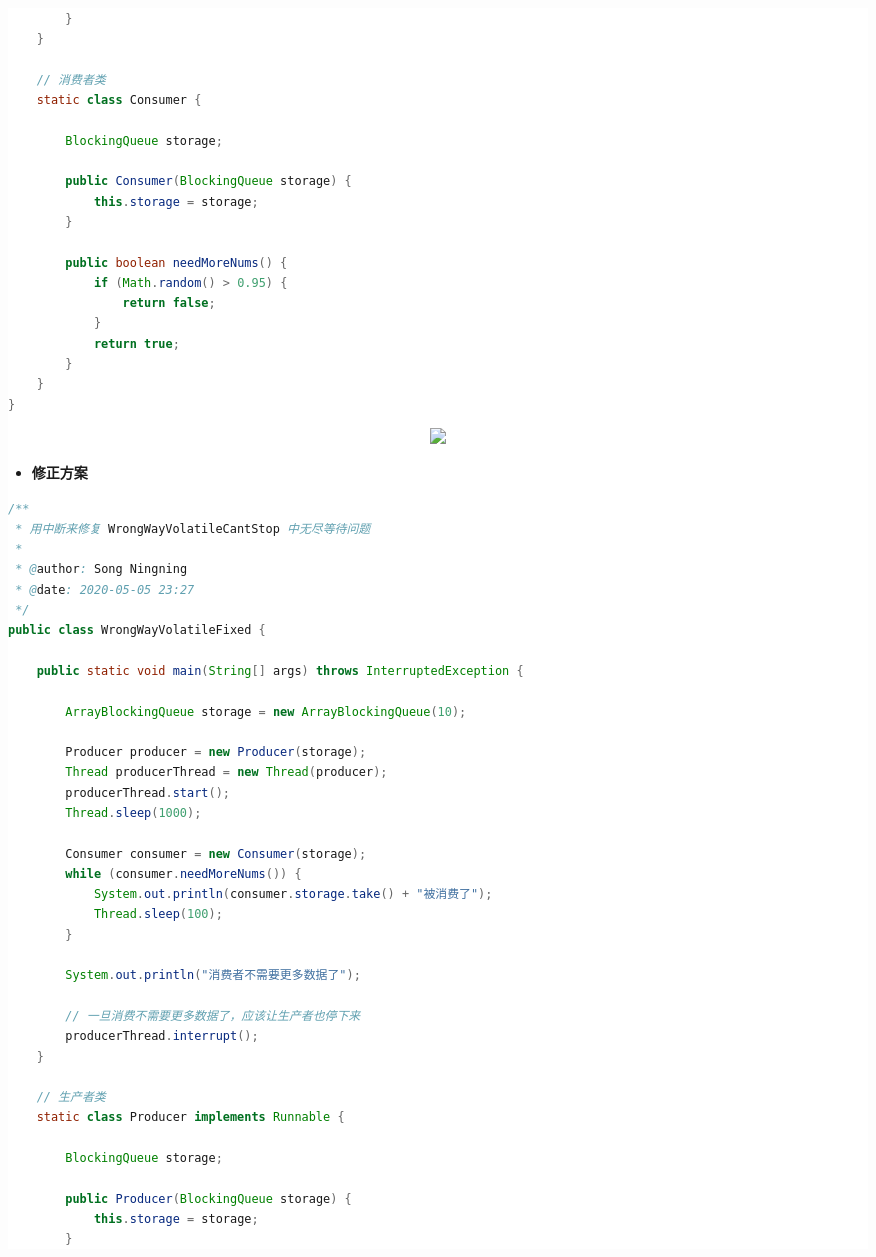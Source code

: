 ```java
        }
    }

    // 消费者类
    static class Consumer {

        BlockingQueue storage;

        public Consumer(BlockingQueue storage) {
            this.storage = storage;
        }

        public boolean needMoreNums() {
            if (Math.random() > 0.95) {
                return false;
            }
            return true;
        }
    }
}
```

<div align="center"> <img src="https://cdn.jsdelivr.net/gh/Sningning/BlogPictures@master/Concurrency/WrongWayVolatileCantStop.png" width="400px"/></div>

- **修正方案**

```java
/**
 * 用中断来修复 WrongWayVolatileCantStop 中无尽等待问题
 *
 * @author: Song Ningning
 * @date: 2020-05-05 23:27
 */
public class WrongWayVolatileFixed {

    public static void main(String[] args) throws InterruptedException {

        ArrayBlockingQueue storage = new ArrayBlockingQueue(10);

        Producer producer = new Producer(storage);
        Thread producerThread = new Thread(producer);
        producerThread.start();
        Thread.sleep(1000);

        Consumer consumer = new Consumer(storage);
        while (consumer.needMoreNums()) {
            System.out.println(consumer.storage.take() + "被消费了");
            Thread.sleep(100);
        }

        System.out.println("消费者不需要更多数据了");

        // 一旦消费不需要更多数据了，应该让生产者也停下来
        producerThread.interrupt();
    }

    // 生产者类
    static class Producer implements Runnable {

        BlockingQueue storage;

        public Producer(BlockingQueue storage) {
            this.storage = storage;
        }
```